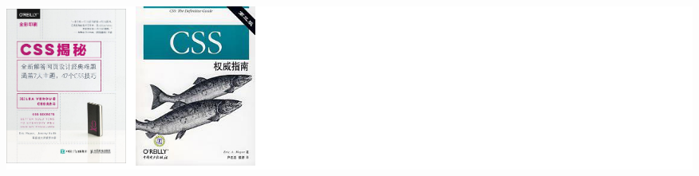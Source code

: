 <img src="./img/30.jpg" width="150" height="200" />&nbsp;&nbsp;&nbsp;<img src="./img/31.jpg" width="150" height="200" />&nbsp;&nbsp;&nbsp;